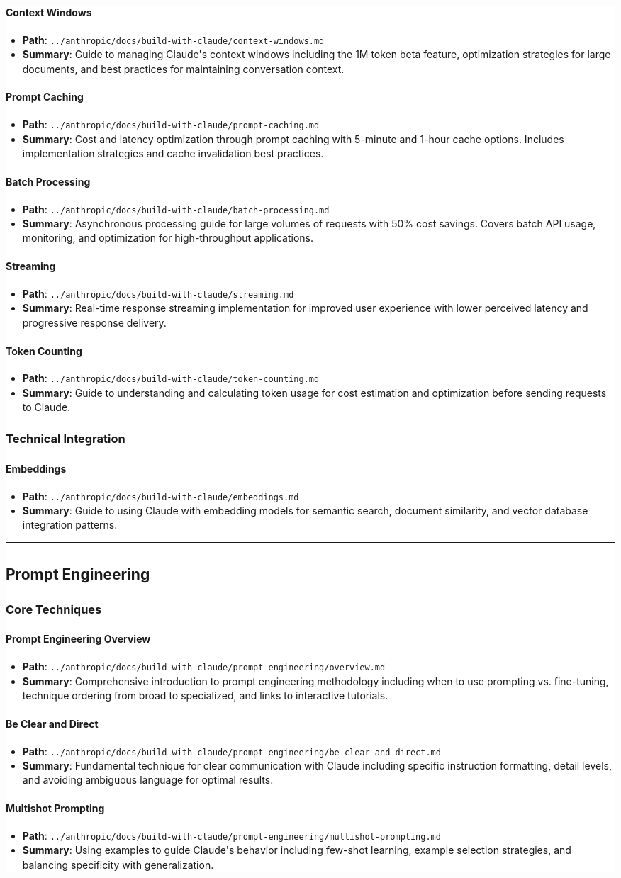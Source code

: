#### Context Windows
- **Path**: `../anthropic/docs/build-with-claude/context-windows.md`
- **Summary**: Guide to managing Claude's context windows including the 1M token beta feature, optimization strategies for large documents, and best practices for maintaining conversation context.

#### Prompt Caching
- **Path**: `../anthropic/docs/build-with-claude/prompt-caching.md`
- **Summary**: Cost and latency optimization through prompt caching with 5-minute and 1-hour cache options. Includes implementation strategies and cache invalidation best practices.

#### Batch Processing
- **Path**: `../anthropic/docs/build-with-claude/batch-processing.md`
- **Summary**: Asynchronous processing guide for large volumes of requests with 50% cost savings. Covers batch API usage, monitoring, and optimization for high-throughput applications.

#### Streaming
- **Path**: `../anthropic/docs/build-with-claude/streaming.md`
- **Summary**: Real-time response streaming implementation for improved user experience with lower perceived latency and progressive response delivery.

#### Token Counting
- **Path**: `../anthropic/docs/build-with-claude/token-counting.md`
- **Summary**: Guide to understanding and calculating token usage for cost estimation and optimization before sending requests to Claude.

### Technical Integration

#### Embeddings
- **Path**: `../anthropic/docs/build-with-claude/embeddings.md`
- **Summary**: Guide to using Claude with embedding models for semantic search, document similarity, and vector database integration patterns.

---

## Prompt Engineering

### Core Techniques

#### Prompt Engineering Overview
- **Path**: `../anthropic/docs/build-with-claude/prompt-engineering/overview.md`
- **Summary**: Comprehensive introduction to prompt engineering methodology including when to use prompting vs. fine-tuning, technique ordering from broad to specialized, and links to interactive tutorials.

#### Be Clear and Direct
- **Path**: `../anthropic/docs/build-with-claude/prompt-engineering/be-clear-and-direct.md`
- **Summary**: Fundamental technique for clear communication with Claude including specific instruction formatting, detail levels, and avoiding ambiguous language for optimal results.

#### Multishot Prompting
- **Path**: `../anthropic/docs/build-with-claude/prompt-engineering/multishot-prompting.md`
- **Summary**: Using examples to guide Claude's behavior including few-shot learning, example selection strategies, and balancing specificity with generalization.
